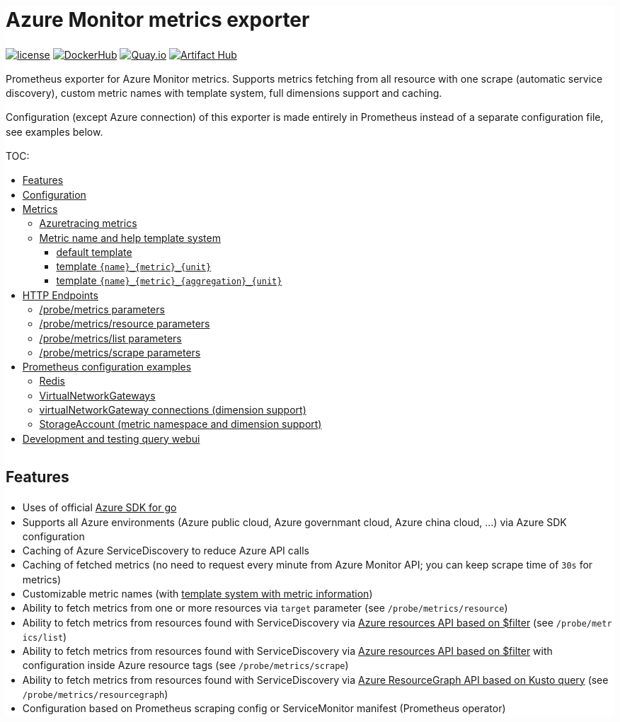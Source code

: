# Azure Monitor metrics exporter

[![license](https://img.shields.io/github/license/webdevops/azure-metrics-exporter.svg)](https://github.com/webdevops/azure-metrics-exporter/blob/master/LICENSE)
[![DockerHub](https://img.shields.io/badge/DockerHub-webdevops%2Fazure--metrics--exporter-blue)](https://hub.docker.com/r/webdevops/azure-metrics-exporter/)
[![Quay.io](https://img.shields.io/badge/Quay.io-webdevops%2Fazure--metrics--exporter-blue)](https://quay.io/repository/webdevops/azure-metrics-exporter)
[![Artifact Hub](https://img.shields.io/endpoint?url=https://artifacthub.io/badge/repository/azure-metrics-exporter)](https://artifacthub.io/packages/search?repo=azure-metrics-exporter)

Prometheus exporter for Azure Monitor metrics.
Supports metrics fetching from all resource with one scrape (automatic service discovery), custom metric names with template system, full dimensions support and caching.

Configuration (except Azure connection) of this exporter is made entirely in Prometheus instead of a separate configuration file, see examples below.

TOC:
* [Features](#Features)
* [Configuration](#configuration)
* [Metrics](#metrics)
    + [Azuretracing metrics](#azuretracing-metrics)
    + [Metric name and help template system](#metric-name-and-help-template-system)
        - [default template](#default-template)
        - [template `{name}_{metric}_{unit}`](#template-name_metric_unit)
        - [template `{name}_{metric}_{aggregation}_{unit}`](#template-name_metric_aggregation_unit)
* [HTTP Endpoints](#http-endpoints)
    + [/probe/metrics parameters](#probemetrics-parameters)
    + [/probe/metrics/resource parameters](#probemetricsresource-parameters)
    + [/probe/metrics/list parameters](#probemetricslist-parameters)
    + [/probe/metrics/scrape parameters](#probemetricsscrape-parameters)
* [Prometheus configuration examples](#prometheus-configuration-examples)
    * [Redis](#Redis)
    * [VirtualNetworkGateways](#virtualnetworkgateways)
    * [virtualNetworkGateway connections (dimension support)](#virtualnetworkgateway-connections-dimension-support)
    * [StorageAccount (metric namespace and dimension support)](#storageaccount-metric-namespace-and-dimension-support)
* [Development and testing query webui](#development-and-testing-query-webui)

## Features

- Uses of official [Azure SDK for go](https://github.com/Azure/azure-sdk-for-go)
- Supports all Azure environments (Azure public cloud, Azure governmant cloud, Azure china cloud, ...) via Azure SDK configuration
- Caching of Azure ServiceDiscovery to reduce Azure API calls
- Caching of fetched metrics (no need to request every minute from Azure Monitor API; you can keep scrape time of `30s` for metrics)
- Customizable metric names (with [template system with metric information](#metric-name-template-system))
- Ability to fetch metrics from one or more resources via `target` parameter  (see `/probe/metrics/resource`)
- Ability to fetch metrics from resources found with ServiceDiscovery via [Azure resources API based on $filter](https://docs.microsoft.com/en-us/rest/api/resources/resources/list) (see `/probe/metrics/list`)
- Ability to fetch metrics from resources found with ServiceDiscovery via [Azure resources API based on $filter](https://docs.microsoft.com/en-us/rest/api/resources/resources/list) with configuration inside Azure resource tags (see `/probe/metrics/scrape`)
- Ability to fetch metrics from resources found with ServiceDiscovery via [Azure ResourceGraph API based on Kusto query](https://docs.microsoft.com/en-us/azure/governance/resource-graph/overview) (see `/probe/metrics/resourcegraph`)
- Configuration based on Prometheus scraping config or ServiceMonitor manifest (Prometheus operator)